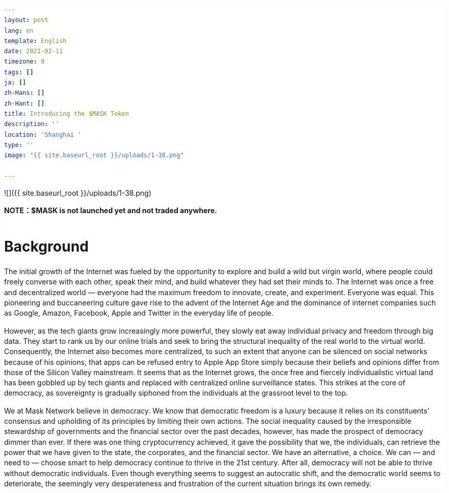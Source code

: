 ```yaml
---
layout: post
lang: en
template: English
date: 2021-02-11
timezone: 8
tags: []
ja: []
zh-Hans: []
zh-Hant: []
title: Introducing the $MASK Token
description: ''
location: 'Shanghai '
type: ''
image: "{{ site.baseurl_root }}/uploads/1-38.png"

---
```

![]({{ site.baseurl_root }}/uploads/1-38.png)

**NOTE：$MASK is not launched yet and not traded anywhere.**

# Background

The initial growth of the Internet was fueled by the opportunity to explore and build a wild but virgin world, where people could freely converse with each other, speak their mind, and build whatever they had set their minds to. The Internet was once a free and decentralized world — everyone had the maximum freedom to innovate, create, and experiment. Everyone was equal. This pioneering and buccaneering culture gave rise to the advent of the Internet Age and the dominance of internet companies such as Google, Amazon, Facebook, Apple and Twitter in the everyday life of people.

However, as the tech giants grow increasingly more powerful, they slowly eat away individual privacy and freedom through big data. They start to rank us by our online trials and seek to bring the structural inequality of the real world to the virtual world. Consequently, the Internet also becomes more centralized, to such an extent that anyone can be silenced on social networks because of his opinions, that apps can be refused entry to Apple App Store simply because their beliefs and opinions differ from those of the Silicon Valley mainstream. It seems that as the Internet grows, the once free and fiercely individualistic virtual land has been gobbled up by tech giants and replaced with centralized online surveillance states. This strikes at the core of democracy, as sovereignty is gradually siphoned from the individuals at the grassroot level to the top.

We at Mask Network believe in democracy. We know that democratic freedom is a luxury because it relies on its constituents’ consensus and upholding of its principles by limiting their own actions. The social inequality caused by the irresponsible stewardship of governments and the financial sector over the past decades, however, has made the prospect of democracy dimmer than ever. If there was one thing cryptocurrency achieved, it gave the possibility that we, the individuals, can retrieve the power that we have given to the state, the corporates, and the financial sector. We have an alternative, a choice. We can — and need to — choose smart to help democracy continue to thrive in the 21st century. After all, democracy will not be able to thrive without democratic individuals. Even though everything seems to suggest an autocratic shift, and the democratic world seems to deteriorate, the seemingly very desperateness and frustration of the current situation brings its own remedy.
